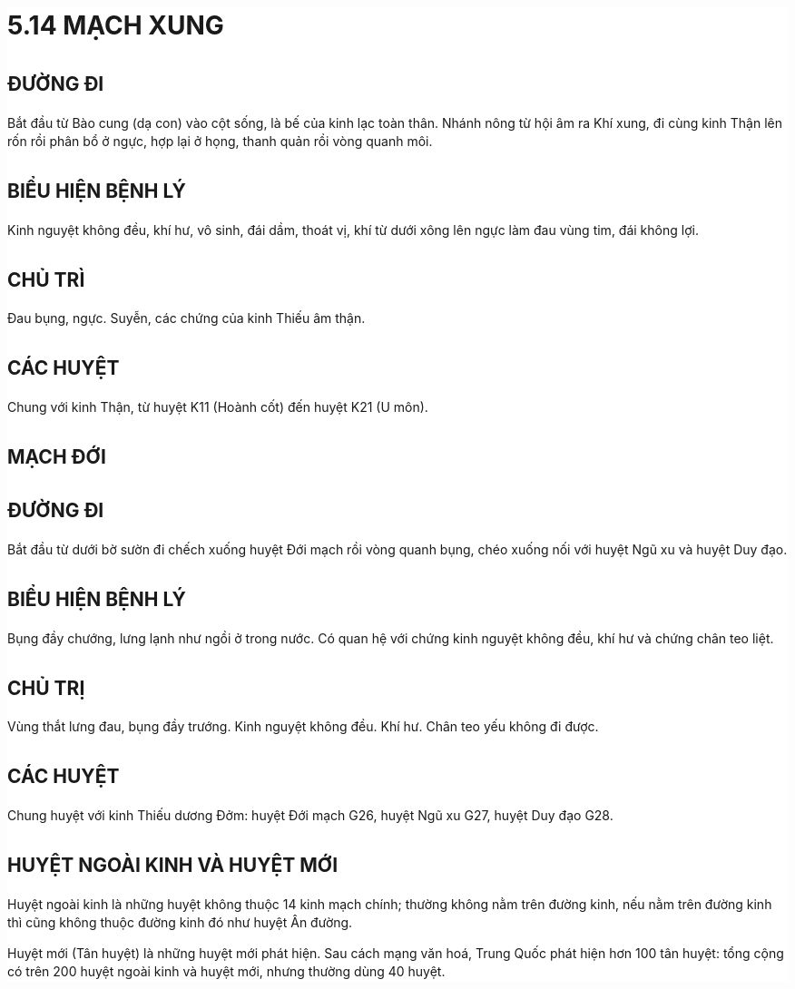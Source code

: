 # 5.14 MẠCH XUNG

## ĐƯỜNG ĐI

Bắt đầu từ Bào cung (dạ con) vào cột sống, là bế của kinh lạc toàn thân. Nhánh nông từ hội âm ra Khí xung, đi cùng kinh Thận lên rốn rồi phân bổ ở ngực, hợp lại ở họng, thanh quản rồi vòng quanh môi.

## BIỂU HIỆN BỆNH LÝ

Kinh nguyệt không đều, khí hư, vô sinh, đái dầm, thoát vị, khí từ dưới xông lên ngực làm đau vùng tim, đái không lợi.

## CHỦ TRÌ

Đau bụng, ngực. Suyễn, các chứng của kinh Thiếu âm thận.

## CÁC HUYỆT

Chung với kinh Thận, từ huyệt K11 (Hoành cốt) đến huyệt K21 (U môn).

## MẠCH ĐỚI

## ĐƯỜNG ĐI

Bắt đầu từ dưới bờ sườn đi chếch xuống huyệt Đới mạch rồi vòng quanh bụng, chéo xuống nối với huyệt Ngũ xu và huyệt Duy đạo.

## BIỂU HIỆN BỆNH LÝ

Bụng đầy chướng, lưng lạnh như ngồi ở trong nước. Có quan hệ với chứng kinh nguyệt không đều, khí hư và chứng chân teo liệt.

## CHỦ TRỊ

Vùng thắt lưng đau, bụng đầy trướng. Kinh nguyệt không đều. Khí hư. Chân teo yếu không đi được.

## CÁC HUYỆT

Chung huyệt với kinh Thiếu dương Đởm: huyệt Đới mạch G26, huyệt Ngũ xu G27, huyệt Duy đạo G28.

## HUYỆT NGOÀI KINH VÀ HUYỆT MỚI

Huyệt ngoài kinh là những huyệt không thuộc 14 kinh mạch chính; thường không nằm trên đường kinh, nếu nằm trên đường kinh thì cũng không thuộc đường kinh đó như huyệt Ân đường.

Huyệt mới (Tân huyệt) là những huyệt mới phát hiện. Sau cách mạng văn hoá, Trung Quốc phát hiện hơn 100 tân huyệt: tổng cộng có trên 200 huyệt ngoài kinh và huyệt mới, nhưng thường dùng 40 huyệt.
